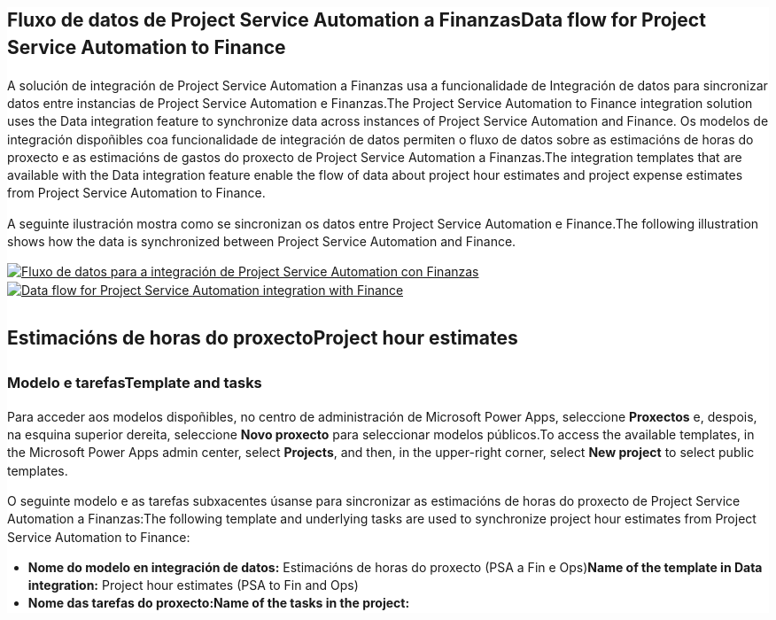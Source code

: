 ## <a name="data-flow-for-project-service-automation-to-finance"></a><span data-ttu-id="db4c1-107">Fluxo de datos de Project Service Automation a Finanzas</span><span class="sxs-lookup"><span data-stu-id="db4c1-107">Data flow for Project Service Automation to Finance</span></span>

<span data-ttu-id="db4c1-108">A solución de integración de Project Service Automation a Finanzas usa a funcionalidade de Integración de datos para sincronizar datos entre instancias de Project Service Automation e Finanzas.</span><span class="sxs-lookup"><span data-stu-id="db4c1-108">The Project Service Automation to Finance integration solution uses the Data integration feature to synchronize data across instances of Project Service Automation and Finance.</span></span> <span data-ttu-id="db4c1-109">Os modelos de integración dispoñibles coa funcionalidade de integración de datos permiten o fluxo de datos sobre as estimacións de horas do proxecto e as estimacións de gastos do proxecto de Project Service Automation a Finanzas.</span><span class="sxs-lookup"><span data-stu-id="db4c1-109">The integration templates that are available with the Data integration feature enable the flow of data about project hour estimates and project expense estimates from Project Service Automation to Finance.</span></span>

<span data-ttu-id="db4c1-110">A seguinte ilustración mostra como se sincronizan os datos entre Project Service Automation e Finance.</span><span class="sxs-lookup"><span data-stu-id="db4c1-110">The following illustration shows how the data is synchronized between Project Service Automation and Finance.</span></span>

<span data-ttu-id="db4c1-111">[![Fluxo de datos para a integración de Project Service Automation con Finanzas](./media/ProjectEstimatesFlow.png)](./media/ProjectEstimatesFlow.png)</span><span class="sxs-lookup"><span data-stu-id="db4c1-111">[![Data flow for Project Service Automation integration with Finance](./media/ProjectEstimatesFlow.png)](./media/ProjectEstimatesFlow.png)</span></span>

## <a name="project-hour-estimates"></a><span data-ttu-id="db4c1-112">Estimacións de horas do proxecto</span><span class="sxs-lookup"><span data-stu-id="db4c1-112">Project hour estimates</span></span>

### <a name="template-and-tasks"></a><span data-ttu-id="db4c1-113">Modelo e tarefas</span><span class="sxs-lookup"><span data-stu-id="db4c1-113">Template and tasks</span></span>

<span data-ttu-id="db4c1-114">Para acceder aos modelos dispoñibles, no centro de administración de Microsoft Power Apps, seleccione **Proxectos** e, despois, na esquina superior dereita, seleccione **Novo proxecto** para seleccionar modelos públicos.</span><span class="sxs-lookup"><span data-stu-id="db4c1-114">To access the available templates, in the Microsoft Power Apps admin center, select **Projects**, and then, in the upper-right corner, select **New project** to select public templates.</span></span>

<span data-ttu-id="db4c1-115">O seguinte modelo e as tarefas subxacentes úsanse para sincronizar as estimacións de horas do proxecto de Project Service Automation a Finanzas:</span><span class="sxs-lookup"><span data-stu-id="db4c1-115">The following template and underlying tasks are used to synchronize project hour estimates from Project Service Automation to Finance:</span></span>

- <span data-ttu-id="db4c1-116">**Nome do modelo en integración de datos:** Estimacións de horas do proxecto (PSA a Fin e Ops)</span><span class="sxs-lookup"><span data-stu-id="db4c1-116">**Name of the template in Data integration:** Project hour estimates (PSA to Fin and Ops)</span></span>
- <span data-ttu-id="db4c1-117">**Nome das tarefas do proxecto:**</span><span class="sxs-lookup"><span data-stu-id="db4c1-117">**Name of the tasks in the project:**</span></span>

